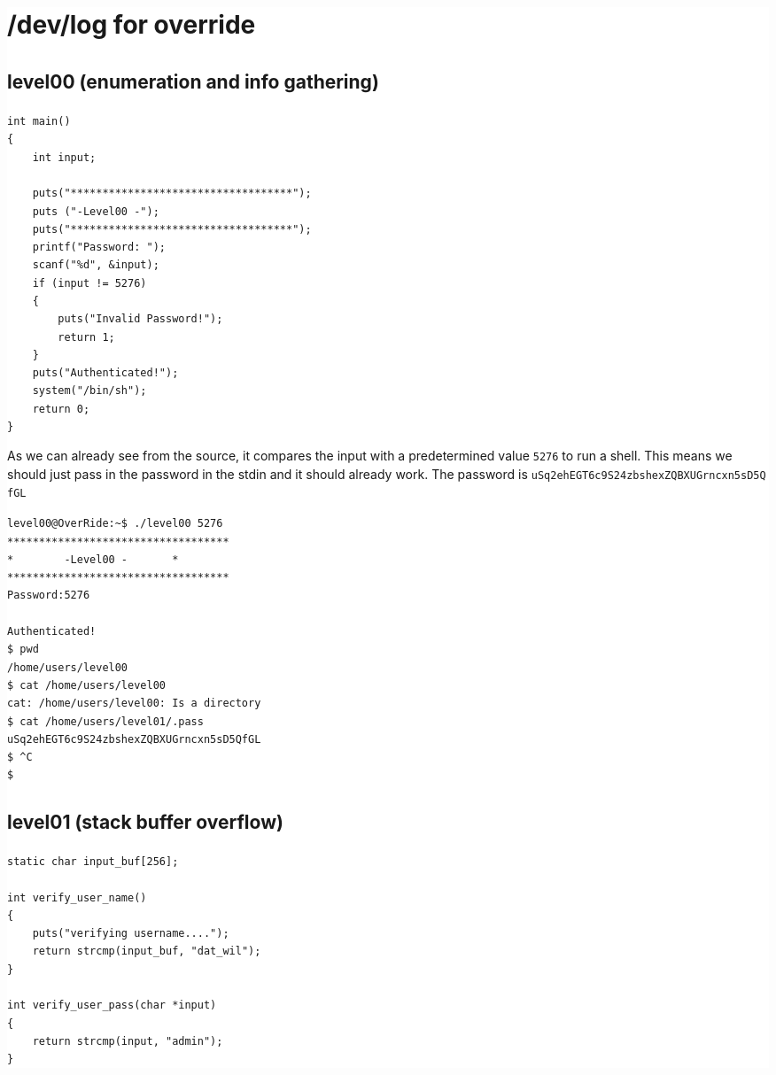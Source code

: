 # /dev/log for override

## level00 (enumeration and info gathering)
```clike=
int main()
{
    int input;
    
    puts("***********************************");
    puts ("-Level00 -");
    puts("***********************************");
    printf("Password: ");
    scanf("%d", &input);
    if (input != 5276)
    {
        puts("Invalid Password!");
        return 1;
    }
    puts("Authenticated!");
    system("/bin/sh");
    return 0;
}

```

As we can already see from the source, it compares the input with a predetermined value `5276` to run a shell. This means we should just pass in the password in the stdin and it should already work. The password is `uSq2ehEGT6c9S24zbshexZQBXUGrncxn5sD5QfGL`

```
level00@OverRide:~$ ./level00 5276
***********************************
* 	     -Level00 -		  *
***********************************
Password:5276

Authenticated!
$ pwd
/home/users/level00
$ cat /home/users/level00
cat: /home/users/level00: Is a directory
$ cat /home/users/level01/.pass
uSq2ehEGT6c9S24zbshexZQBXUGrncxn5sD5QfGL
$ ^C
$ 

```

## level01 (stack buffer overflow)
```clike=
static char input_buf[256];

int verify_user_name()
{
    puts("verifying username....");
    return strcmp(input_buf, "dat_wil");
}

int verify_user_pass(char *input)
{
    return strcmp(input, "admin");
}

```